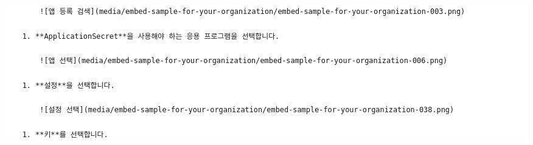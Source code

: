             ![앱 등록 검색](media/embed-sample-for-your-organization/embed-sample-for-your-organization-003.png)

        1. **ApplicationSecret**을 사용해야 하는 응용 프로그램을 선택합니다.

            ![앱 선택](media/embed-sample-for-your-organization/embed-sample-for-your-organization-006.png)

        1. **설정**을 선택합니다.

            ![설정 선택](media/embed-sample-for-your-organization/embed-sample-for-your-organization-038.png)

        1. **키**를 선택합니다.
